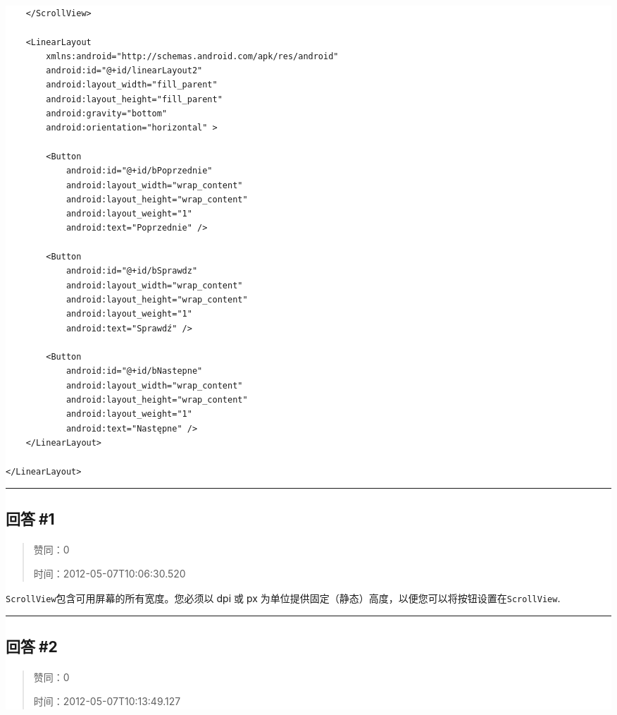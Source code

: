 ```
    </ScrollView>

    <LinearLayout
        xmlns:android="http://schemas.android.com/apk/res/android"
        android:id="@+id/linearLayout2"
        android:layout_width="fill_parent"
        android:layout_height="fill_parent"
        android:gravity="bottom"
        android:orientation="horizontal" >

        <Button
            android:id="@+id/bPoprzednie"
            android:layout_width="wrap_content"
            android:layout_height="wrap_content"
            android:layout_weight="1"
            android:text="Poprzednie" />

        <Button
            android:id="@+id/bSprawdz"
            android:layout_width="wrap_content"
            android:layout_height="wrap_content"
            android:layout_weight="1"
            android:text="Sprawdź" />

        <Button
            android:id="@+id/bNastepne"
            android:layout_width="wrap_content"
            android:layout_height="wrap_content"
            android:layout_weight="1"
            android:text="Następne" />
    </LinearLayout>

</LinearLayout> 
```

* * *

## 回答 #1

> 赞同：0
> 
> 时间：2012-05-07T10:06:30.520

`ScrollView`包含可用屏幕的所有宽度。您必须以 dpi 或 px 为单位提供固定（静态）高度，以便您可以将按钮设置在`ScrollView`.

* * *

## 回答 #2

> 赞同：0
> 
> 时间：2012-05-07T10:13:49.127
